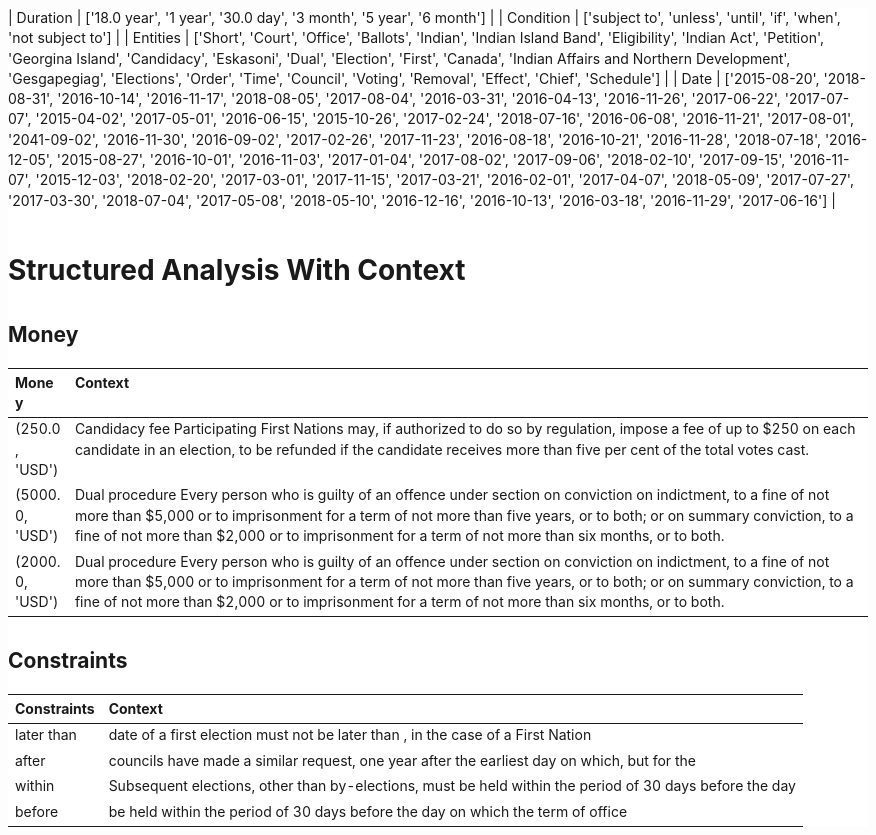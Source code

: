 | Duration    | ['18.0 year', '1 year', '30.0 day', '3 month', '5 year', '6 month']                                                                                                                                                                                                                                                                                                                                                                                                                                                                                                                                                                                                                                                                                                                                                            |
| Condition   | ['subject to', 'unless', 'until', 'if', 'when', 'not subject to']                                                                                                                                                                                                                                                                                                                                                                                                                                                                                                                                                                                                                                                                                                                                                              |
| Entities    | ['Short', 'Court', 'Office', 'Ballots', 'Indian', 'Indian Island Band', 'Eligibility', 'Indian Act', 'Petition', 'Georgina Island', 'Candidacy', 'Eskasoni', 'Dual', 'Election', 'First', 'Canada', 'Indian Affairs and Northern Development', 'Gesgapegiag', 'Elections', 'Order', 'Time', 'Council', 'Voting', 'Removal', 'Effect', 'Chief', 'Schedule']                                                                                                                                                                                                                                                                                                                                                                                                                                                                     |
| Date        | ['2015-08-20', '2018-08-31', '2016-10-14', '2016-11-17', '2018-08-05', '2017-08-04', '2016-03-31', '2016-04-13', '2016-11-26', '2017-06-22', '2017-07-07', '2015-04-02', '2017-05-01', '2016-06-15', '2015-10-26', '2017-02-24', '2018-07-16', '2016-06-08', '2016-11-21', '2017-08-01', '2041-09-02', '2016-11-30', '2016-09-02', '2017-02-26', '2017-11-23', '2016-08-18', '2016-10-21', '2016-11-28', '2018-07-18', '2016-12-05', '2015-08-27', '2016-10-01', '2016-11-03', '2017-01-04', '2017-08-02', '2017-09-06', '2018-02-10', '2017-09-15', '2016-11-07', '2015-12-03', '2018-02-20', '2017-03-01', '2017-11-15', '2017-03-21', '2016-02-01', '2017-04-07', '2018-05-09', '2017-07-27', '2017-03-30', '2018-07-04', '2017-05-08', '2018-05-10', '2016-12-16', '2016-10-13', '2016-03-18', '2016-11-29', '2017-06-16'] |


# Structured Analysis With Context
 


## Money
| Money           | Context                                                                                                                                                                                                                                                                                                                                         |
|:----------------|:------------------------------------------------------------------------------------------------------------------------------------------------------------------------------------------------------------------------------------------------------------------------------------------------------------------------------------------------|
| (250.0, 'USD')  | Candidacy fee Participating First Nations may, if authorized to do so by regulation, impose a fee of up to $250 on each candidate in an election, to be refunded if the candidate receives more than five per cent of the total votes cast.                                                                                                     |
| (5000.0, 'USD') | Dual procedure Every person who is guilty of an offence under section  on conviction on indictment, to a fine of not more than $5,000 or to imprisonment for a term of not more than five years, or to both; or on summary conviction, to a fine of not more than $2,000 or to imprisonment for a term of not more than six months, or to both. |
| (2000.0, 'USD') | Dual procedure Every person who is guilty of an offence under section  on conviction on indictment, to a fine of not more than $5,000 or to imprisonment for a term of not more than five years, or to both; or on summary conviction, to a fine of not more than $2,000 or to imprisonment for a term of not more than six months, or to both. |


## Constraints
| Constraints   | Context                                                                                                         |
|:--------------|:----------------------------------------------------------------------------------------------------------------|
| later than    | date of a first election must not be later than , in the case of a First Nation                                 |
| after         | councils have made a similar request, one year after the earliest day on which, but for the                     |
| within        | Subsequent elections, other than by-elections, must be held within the period of 30 days before the day         |
| before        | be held within the period of 30 days before the day on which the term of office                                 |